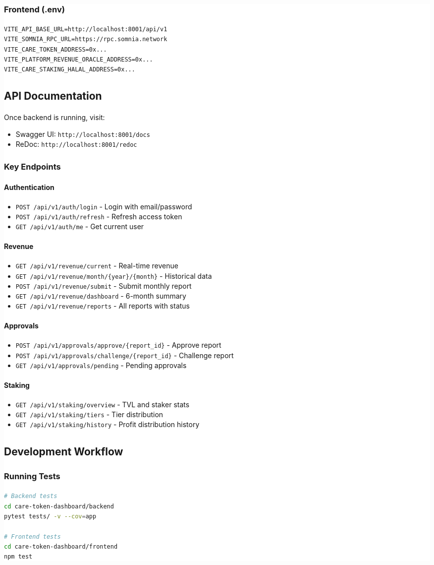 ### Frontend (.env)

```env
VITE_API_BASE_URL=http://localhost:8001/api/v1
VITE_SOMNIA_RPC_URL=https://rpc.somnia.network
VITE_CARE_TOKEN_ADDRESS=0x...
VITE_PLATFORM_REVENUE_ORACLE_ADDRESS=0x...
VITE_CARE_STAKING_HALAL_ADDRESS=0x...
```

## API Documentation

Once backend is running, visit:

- Swagger UI: `http://localhost:8001/docs`
- ReDoc: `http://localhost:8001/redoc`

### Key Endpoints

#### Authentication

- `POST /api/v1/auth/login` - Login with email/password
- `POST /api/v1/auth/refresh` - Refresh access token
- `GET /api/v1/auth/me` - Get current user

#### Revenue

- `GET /api/v1/revenue/current` - Real-time revenue
- `GET /api/v1/revenue/month/{year}/{month}` - Historical data
- `POST /api/v1/revenue/submit` - Submit monthly report
- `GET /api/v1/revenue/dashboard` - 6-month summary
- `GET /api/v1/revenue/reports` - All reports with status

#### Approvals

- `POST /api/v1/approvals/approve/{report_id}` - Approve report
- `POST /api/v1/approvals/challenge/{report_id}` - Challenge report
- `GET /api/v1/approvals/pending` - Pending approvals

#### Staking

- `GET /api/v1/staking/overview` - TVL and staker stats
- `GET /api/v1/staking/tiers` - Tier distribution
- `GET /api/v1/staking/history` - Profit distribution history

## Development Workflow

### Running Tests

```bash
# Backend tests
cd care-token-dashboard/backend
pytest tests/ -v --cov=app

# Frontend tests
cd care-token-dashboard/frontend
npm test
```
